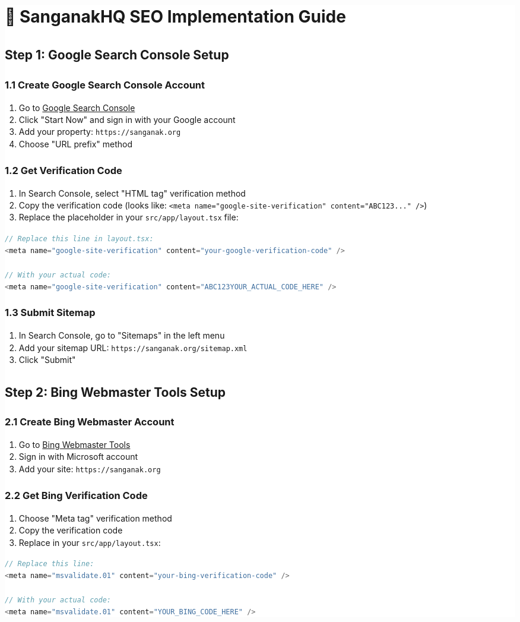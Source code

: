 # 🚀 SanganakHQ SEO Implementation Guide

## Step 1: Google Search Console Setup

### 1.1 Create Google Search Console Account
1. Go to [Google Search Console](https://search.google.com/search-console)
2. Click "Start Now" and sign in with your Google account
3. Add your property: `https://sanganak.org`
4. Choose "URL prefix" method

### 1.2 Get Verification Code
1. In Search Console, select "HTML tag" verification method
2. Copy the verification code (looks like: `<meta name="google-site-verification" content="ABC123..." />`)
3. Replace the placeholder in your `src/app/layout.tsx` file:

```typescript
// Replace this line in layout.tsx:
<meta name="google-site-verification" content="your-google-verification-code" />

// With your actual code:
<meta name="google-site-verification" content="ABC123YOUR_ACTUAL_CODE_HERE" />
```

### 1.3 Submit Sitemap
1. In Search Console, go to "Sitemaps" in the left menu
2. Add your sitemap URL: `https://sanganak.org/sitemap.xml`
3. Click "Submit"

## Step 2: Bing Webmaster Tools Setup

### 2.1 Create Bing Webmaster Account
1. Go to [Bing Webmaster Tools](https://www.bing.com/webmasters)
2. Sign in with Microsoft account
3. Add your site: `https://sanganak.org`

### 2.2 Get Bing Verification Code
1. Choose "Meta tag" verification method
2. Copy the verification code
3. Replace in your `src/app/layout.tsx`:

```typescript
// Replace this line:
<meta name="msvalidate.01" content="your-bing-verification-code" />

// With your actual code:
<meta name="msvalidate.01" content="YOUR_BING_CODE_HERE" />
```
